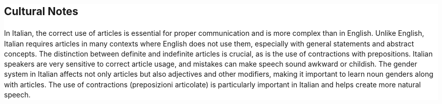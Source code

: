 ## Cultural Notes

In Italian, the correct use of articles is essential for proper communication and is more complex than in English. Unlike English, Italian requires articles in many contexts where English does not use them, especially with general statements and abstract concepts. The distinction between definite and indefinite articles is crucial, as is the use of contractions with prepositions. Italian speakers are very sensitive to correct article usage, and mistakes can make speech sound awkward or childish. The gender system in Italian affects not only articles but also adjectives and other modifiers, making it important to learn noun genders along with articles. The use of contractions (preposizioni articolate) is particularly important in Italian and helps create more natural speech.